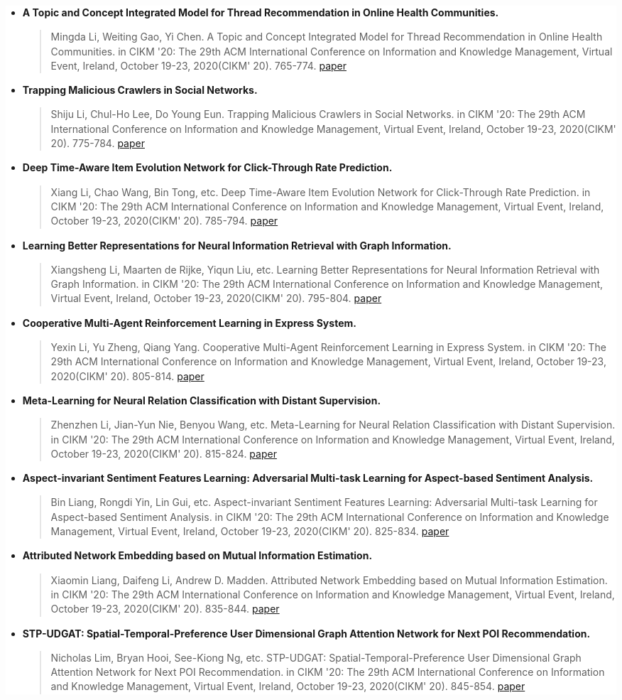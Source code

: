 
- **A Topic and Concept Integrated Model for Thread Recommendation in Online Health Communities.**
    > Mingda Li, Weiting Gao, Yi Chen. A Topic and Concept Integrated Model for Thread Recommendation in Online Health Communities. in CIKM &apos;20: The 29th ACM International Conference on Information and Knowledge Management, Virtual Event, Ireland, October 19-23, 2020(CIKM' 20). 765-774. [paper](https://doi.org/10.1145/3340531.3411933)


- **Trapping Malicious Crawlers in Social Networks.**
    > Shiju Li, Chul-Ho Lee, Do Young Eun. Trapping Malicious Crawlers in Social Networks. in CIKM &apos;20: The 29th ACM International Conference on Information and Knowledge Management, Virtual Event, Ireland, October 19-23, 2020(CIKM' 20). 775-784. [paper](https://doi.org/10.1145/3340531.3412004)


- **Deep Time-Aware Item Evolution Network for Click-Through Rate Prediction.**
    > Xiang Li, Chao Wang, Bin Tong, etc. Deep Time-Aware Item Evolution Network for Click-Through Rate Prediction. in CIKM &apos;20: The 29th ACM International Conference on Information and Knowledge Management, Virtual Event, Ireland, October 19-23, 2020(CIKM' 20). 785-794. [paper](https://doi.org/10.1145/3340531.3411952)


- **Learning Better Representations for Neural Information Retrieval with Graph Information.**
    > Xiangsheng Li, Maarten de Rijke, Yiqun Liu, etc. Learning Better Representations for Neural Information Retrieval with Graph Information. in CIKM &apos;20: The 29th ACM International Conference on Information and Knowledge Management, Virtual Event, Ireland, October 19-23, 2020(CIKM' 20). 795-804. [paper](https://doi.org/10.1145/3340531.3411957)


- **Cooperative Multi-Agent Reinforcement Learning in Express System.**
    > Yexin Li, Yu Zheng, Qiang Yang. Cooperative Multi-Agent Reinforcement Learning in Express System. in CIKM &apos;20: The 29th ACM International Conference on Information and Knowledge Management, Virtual Event, Ireland, October 19-23, 2020(CIKM' 20). 805-814. [paper](https://doi.org/10.1145/3340531.3411871)


- **Meta-Learning for Neural Relation Classification with Distant Supervision.**
    > Zhenzhen Li, Jian-Yun Nie, Benyou Wang, etc. Meta-Learning for Neural Relation Classification with Distant Supervision. in CIKM &apos;20: The 29th ACM International Conference on Information and Knowledge Management, Virtual Event, Ireland, October 19-23, 2020(CIKM' 20). 815-824. [paper](https://doi.org/10.1145/3340531.3412039)


- **Aspect-invariant Sentiment Features Learning: Adversarial Multi-task Learning for Aspect-based Sentiment Analysis.**
    > Bin Liang, Rongdi Yin, Lin Gui, etc. Aspect-invariant Sentiment Features Learning: Adversarial Multi-task Learning for Aspect-based Sentiment Analysis. in CIKM &apos;20: The 29th ACM International Conference on Information and Knowledge Management, Virtual Event, Ireland, October 19-23, 2020(CIKM' 20). 825-834. [paper](https://doi.org/10.1145/3340531.3411868)


- **Attributed Network Embedding based on Mutual Information Estimation.**
    > Xiaomin Liang, Daifeng Li, Andrew D. Madden. Attributed Network Embedding based on Mutual Information Estimation. in CIKM &apos;20: The 29th ACM International Conference on Information and Knowledge Management, Virtual Event, Ireland, October 19-23, 2020(CIKM' 20). 835-844. [paper](https://doi.org/10.1145/3340531.3412008)


- **STP-UDGAT: Spatial-Temporal-Preference User Dimensional Graph Attention Network for Next POI Recommendation.**
    > Nicholas Lim, Bryan Hooi, See-Kiong Ng, etc. STP-UDGAT: Spatial-Temporal-Preference User Dimensional Graph Attention Network for Next POI Recommendation. in CIKM &apos;20: The 29th ACM International Conference on Information and Knowledge Management, Virtual Event, Ireland, October 19-23, 2020(CIKM' 20). 845-854. [paper](https://doi.org/10.1145/3340531.3411876)
